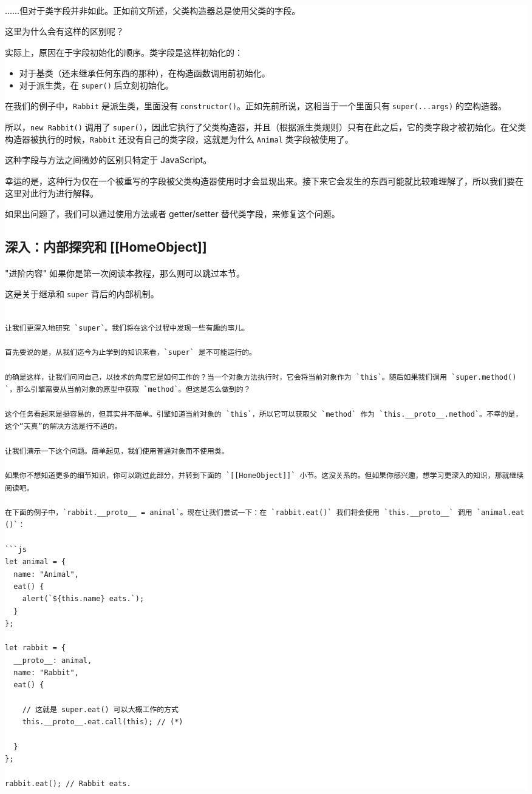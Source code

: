 ……但对于类字段并非如此。正如前文所述，父类构造器总是使用父类的字段。

这里为什么会有这样的区别呢？

实际上，原因在于字段初始化的顺序。类字段是这样初始化的：
- 对于基类（还未继承任何东西的那种），在构造函数调用前初始化。
- 对于派生类，在 `super()` 后立刻初始化。

在我们的例子中，`Rabbit` 是派生类，里面没有 `constructor()`。正如先前所说，这相当于一个里面只有 `super(...args)` 的空构造器。

所以，`new Rabbit()` 调用了 `super()`，因此它执行了父类构造器，并且（根据派生类规则）只有在此之后，它的类字段才被初始化。在父类构造器被执行的时候，`Rabbit` 还没有自己的类字段，这就是为什么 `Animal` 类字段被使用了。

这种字段与方法之间微妙的区别只特定于 JavaScript。

幸运的是，这种行为仅在一个被重写的字段被父类构造器使用时才会显现出来。接下来它会发生的东西可能就比较难理解了，所以我们要在这里对此行为进行解释。

如果出问题了，我们可以通过使用方法或者 getter/setter 替代类字段，来修复这个问题。


## 深入：内部探究和 [[HomeObject]]

"进阶内容"
如果你是第一次阅读本教程，那么则可以跳过本节。

这是关于继承和 `super` 背后的内部机制。
```

让我们更深入地研究 `super`。我们将在这个过程中发现一些有趣的事儿。

首先要说的是，从我们迄今为止学到的知识来看，`super` 是不可能运行的。

的确是这样，让我们问问自己，以技术的角度它是如何工作的？当一个对象方法执行时，它会将当前对象作为 `this`。随后如果我们调用 `super.method()`，那么引擎需要从当前对象的原型中获取 `method`。但这是怎么做到的？

这个任务看起来是挺容易的，但其实并不简单。引擎知道当前对象的 `this`，所以它可以获取父 `method` 作为 `this.__proto__.method`。不幸的是，这个“天真”的解决方法是行不通的。

让我们演示一下这个问题。简单起见，我们使用普通对象而不使用类。

如果你不想知道更多的细节知识，你可以跳过此部分，并转到下面的 `[[HomeObject]]` 小节。这没关系的。但如果你感兴趣，想学习更深入的知识，那就继续阅读吧。

在下面的例子中，`rabbit.__proto__ = animal`。现在让我们尝试一下：在 `rabbit.eat()` 我们将会使用 `this.__proto__` 调用 `animal.eat()`：

```js
let animal = {
  name: "Animal",
  eat() {
    alert(`${this.name} eats.`);
  }
};

let rabbit = {
  __proto__: animal,
  name: "Rabbit",
  eat() {

    // 这就是 super.eat() 可以大概工作的方式
    this.__proto__.eat.call(this); // (*)

  }
};

rabbit.eat(); // Rabbit eats.
```
